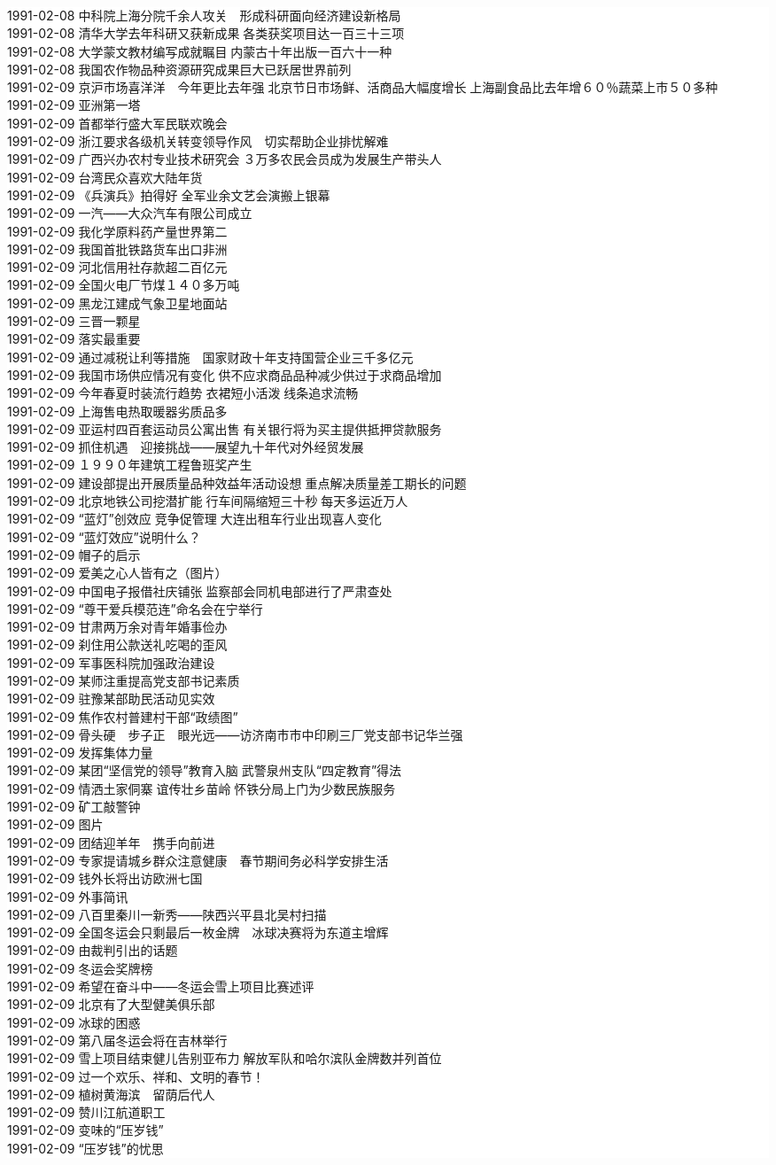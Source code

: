 1991-02-08 中科院上海分院千余人攻关　形成科研面向经济建设新格局  
1991-02-08 清华大学去年科研又获新成果  各类获奖项目达一百三十三项  
1991-02-08 大学蒙文教材编写成就瞩目  内蒙古十年出版一百六十一种  
1991-02-08 我国农作物品种资源研究成果巨大已跃居世界前列  
1991-02-09 京沪市场喜洋洋　今年更比去年强  北京节日市场鲜、活商品大幅度增长  上海副食品比去年增６０％蔬菜上市５０多种  
1991-02-09 亚洲第一塔  
1991-02-09 首都举行盛大军民联欢晚会  
1991-02-09 浙江要求各级机关转变领导作风　切实帮助企业排忧解难  
1991-02-09 广西兴办农村专业技术研究会  ３万多农民会员成为发展生产带头人  
1991-02-09 台湾民众喜欢大陆年货  
1991-02-09 《兵演兵》拍得好  全军业余文艺会演搬上银幕  
1991-02-09 一汽——大众汽车有限公司成立  
1991-02-09 我化学原料药产量世界第二  
1991-02-09 我国首批铁路货车出口非洲  
1991-02-09 河北信用社存款超二百亿元  
1991-02-09 全国火电厂节煤１４０多万吨  
1991-02-09 黑龙江建成气象卫星地面站  
1991-02-09 三晋一颗星  
1991-02-09 落实最重要  
1991-02-09 通过减税让利等措施　国家财政十年支持国营企业三千多亿元  
1991-02-09 我国市场供应情况有变化  供不应求商品品种减少供过于求商品增加  
1991-02-09 今年春夏时装流行趋势  衣裙短小活泼  线条追求流畅  
1991-02-09 上海售电热取暖器劣质品多  
1991-02-09 亚运村四百套运动员公寓出售  有关银行将为买主提供抵押贷款服务  
1991-02-09 抓住机遇　迎接挑战——展望九十年代对外经贸发展  
1991-02-09 １９９０年建筑工程鲁班奖产生  
1991-02-09 建设部提出开展质量品种效益年活动设想  重点解决质量差工期长的问题  
1991-02-09 北京地铁公司挖潜扩能  行车间隔缩短三十秒  每天多运近万人  
1991-02-09 “蓝灯”创效应  竞争促管理  大连出租车行业出现喜人变化  
1991-02-09 “蓝灯效应”说明什么？  
1991-02-09 帽子的启示  
1991-02-09 爱美之心人皆有之（图片）  
1991-02-09 中国电子报借社庆铺张  监察部会同机电部进行了严肃查处  
1991-02-09 “尊干爱兵模范连”命名会在宁举行  
1991-02-09 甘肃两万余对青年婚事俭办  
1991-02-09 刹住用公款送礼吃喝的歪风  
1991-02-09 军事医科院加强政治建设  
1991-02-09 某师注重提高党支部书记素质  
1991-02-09 驻豫某部助民活动见实效  
1991-02-09 焦作农村普建村干部“政绩图”  
1991-02-09 骨头硬　步子正　眼光远——访济南市市中印刷三厂党支部书记华兰强  
1991-02-09 发挥集体力量  
1991-02-09 某团“坚信党的领导”教育入脑  武警泉州支队“四定教育”得法  
1991-02-09 情洒土家侗寨  谊传壮乡苗岭  怀铁分局上门为少数民族服务  
1991-02-09 矿工敲警钟  
1991-02-09 图片  
1991-02-09 团结迎羊年　携手向前进  
1991-02-09 专家提请城乡群众注意健康　春节期间务必科学安排生活  
1991-02-09 钱外长将出访欧洲七国  
1991-02-09 外事简讯  
1991-02-09 八百里秦川一新秀——陕西兴平县北吴村扫描  
1991-02-09 全国冬运会只剩最后一枚金牌　冰球决赛将为东道主增辉  
1991-02-09 由裁判引出的话题  
1991-02-09 冬运会奖牌榜  
1991-02-09 希望在奋斗中——冬运会雪上项目比赛述评  
1991-02-09 北京有了大型健美俱乐部  
1991-02-09 冰球的困惑  
1991-02-09 第八届冬运会将在吉林举行  
1991-02-09 雪上项目结束健儿告别亚布力  解放军队和哈尔滨队金牌数并列首位  
1991-02-09 过一个欢乐、祥和、文明的春节！  
1991-02-09 植树黄海滨　留荫后代人  
1991-02-09 赞川江航道职工  
1991-02-09 变味的“压岁钱”  
1991-02-09 “压岁钱”的忧思  